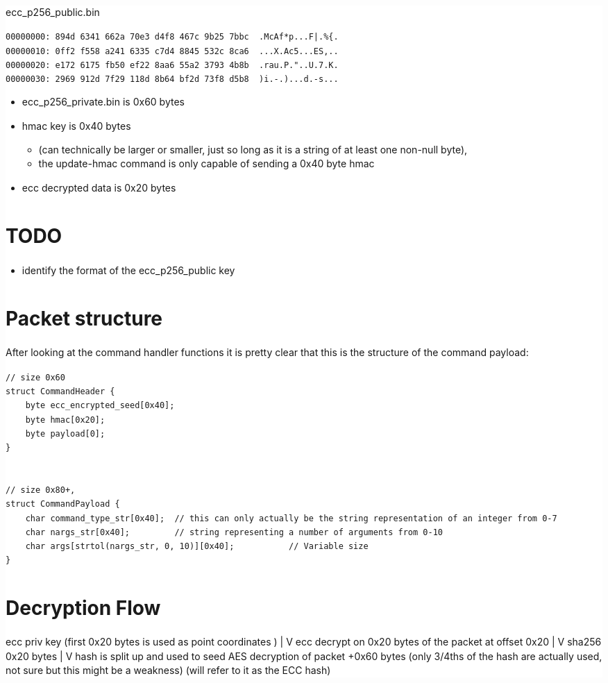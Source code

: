 
ecc_p256_public.bin
```
00000000: 894d 6341 662a 70e3 d4f8 467c 9b25 7bbc  .McAf*p...F|.%{.
00000010: 0ff2 f558 a241 6335 c7d4 8845 532c 8ca6  ...X.Ac5...ES,..
00000020: e172 6175 fb50 ef22 8aa6 55a2 3793 4b8b  .rau.P."..U.7.K.
00000030: 2969 912d 7f29 118d 8b64 bf2d 73f8 d5b8  )i.-.)...d.-s...
```

- ecc_p256_private.bin is 0x60 bytes
- hmac key is 0x40 bytes
    - (can technically be larger or smaller, just so long as it is a string of at least one non-null byte),
    - the update-hmac command is only capable of sending a 0x40 byte hmac

- ecc decrypted data is 0x20 bytes

# TODO
- identify the format of the ecc_p256_public key


# Packet structure
After looking at the command handler functions it is pretty clear that this is the structure of the command payload:
```
// size 0x60
struct CommandHeader {
    byte ecc_encrypted_seed[0x40];
    byte hmac[0x20];
    byte payload[0];
}


// size 0x80+,
struct CommandPayload {
    char command_type_str[0x40];  // this can only actually be the string representation of an integer from 0-7
    char nargs_str[0x40];         // string representing a number of arguments from 0-10
    char args[strtol(nargs_str, 0, 10)][0x40];           // Variable size
}

```


# Decryption Flow
ecc priv key (first 0x20 bytes is used as point coordinates )
|
V
ecc decrypt on 0x20 bytes of the packet at offset 0x20
|
V
sha256 0x20 bytes
|
V
hash is split up and used to seed AES decryption of packet +0x60 bytes
          (only 3/4ths of the hash are actually used, not sure but this might be a weakness)
          (will refer to it as the ECC hash)
